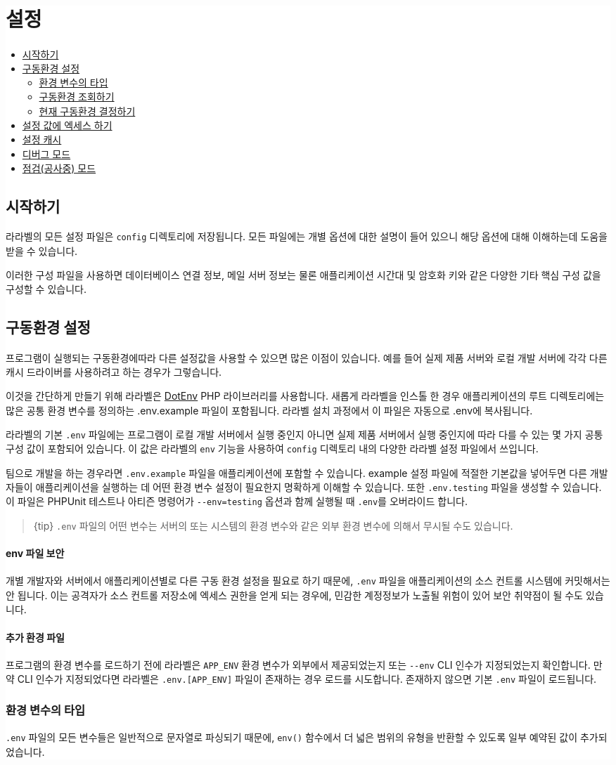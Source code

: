 # 설정

- [시작하기](#introduction)
- [구동환경 설정](#environment-configuration)
    - [환경 변수의 타입](#environment-variable-types)
    - [구동환경 조회하기](#retrieving-environment-configuration)
    - [현재 구동환경 결정하기](#determining-the-current-environment)
- [설정 값에 엑세스 하기](#accessing-configuration-values)
- [설정 캐시](#configuration-caching)
- [디버그 모드](#debug-mode)
- [점검(공사중) 모드](#maintenance-mode)

<a name="introduction"></a>
## 시작하기

라라벨의 모든 설정 파일은 `config` 디렉토리에 저장됩니다. 모든 파일에는 개별 옵션에 대한 설명이 들어 있으니 해당 옵션에 대해 이해하는데 도움을 받을 수 있습니다.

이러한 구성 파일을 사용하면 데이터베이스 연결 정보, 메일 서버 정보는 물론 애플리케이션 시간대 및 암호화 키와 같은 다양한 기타 핵심 구성 값을 구성할 수 있습니다.

<a name="environment-configuration"></a>
## 구동환경 설정

프로그램이 실행되는 구동환경에따라 다른 설정값을 사용할 수 있으면 많은 이점이 있습니다. 예를 들어 실제 제품 서버와 로컬 개발 서버에 각각 다른 캐시 드라이버를 사용하려고 하는 경우가 그렇습니다.

이것을 간단하게 만들기 위해 라라벨은 [DotEnv](https://github.com/vlucas/phpdotenv) PHP 라이브러리를 사용합니다. 새롭게 라라벨을 인스톨 한 경우 애플리케이션의 루트 디렉토리에는 많은 공통 환경 변수를 정의하는 .env.example 파일이 포함됩니다. 라라벨 설치 과정에서 이 파일은 자동으로 .env에 복사됩니다.

라라벨의 기본 `.env` 파일에는 프로그램이 로컬 개발 서버에서 실행 중인지 아니면 실제 제품 서버에서 실행 중인지에 따라 다를 수 있는 몇 가지 공통 구성 값이 포함되어 있습니다. 이 값은 라라벨의 `env` 기능을 사용하여 `config` 디렉토리 내의 다양한 라라벨 설정 파일에서 쓰입니다.

팀으로 개발을 하는 경우라면 `.env.example` 파일을 애플리케이션에 포함할 수 있습니다. example 설정 파일에 적절한 기본값을 넣어두면 다른 개발자들이 애플리케이션을 실행하는 데 어떤 환경 변수 설정이 필요한지 명확하게 이해할 수 있습니다. 또한 `.env.testing` 파일을 생성할 수 있습니다. 이 파일은 PHPUnit 테스트나 아티즌 명령어가 `--env=testing` 옵션과 함께 실행될 때 `.env`를 오버라이드 합니다.

> {tip} `.env` 파일의 어떤 변수는 서버의 또는 시스템의 환경 변수와 같은 외부 환경 변수에 의해서 무시될 수도 있습니다.

<a name="environment-file-security"></a>
#### env 파일 보안

개별 개발자와 서버에서 애플리케이션별로 다른 구동 환경 설정을 필요로 하기 때문에, `.env` 파일을 애플리케이션의 소스 컨트롤 시스템에 커밋해서는 안 됩니다. 이는 공격자가 소스 컨트롤 저장소에 엑세스 권한을 얻게 되는 경우에, 민감한 계정정보가 노출될 위험이 있어 보안 취약점이 될 수도 있습니다.

<a name="additional-environment-files"></a>
#### 추가 환경 파일

프로그램의 환경 변수를 로드하기 전에 라라벨은 `APP_ENV` 환경 변수가 외부에서 제공되었는지 또는 `--env` CLI 인수가 지정되었는지 확인합니다. 만약 CLI 인수가 지정되었다면 라라벨은 `.env.[APP_ENV]` 파일이 존재하는 경우 로드를 시도합니다. 존재하지 않으면 기본 `.env` 파일이 로드됩니다.

<a name="environment-variable-types"></a>
### 환경 변수의 타입

`.env` 파일의 모든 변수들은 일반적으로 문자열로 파싱되기 때문에, `env()` 함수에서 더 넓은 범위의 유형을 반환할 수 있도록 일부 예약된 값이 추가되었습니다.
